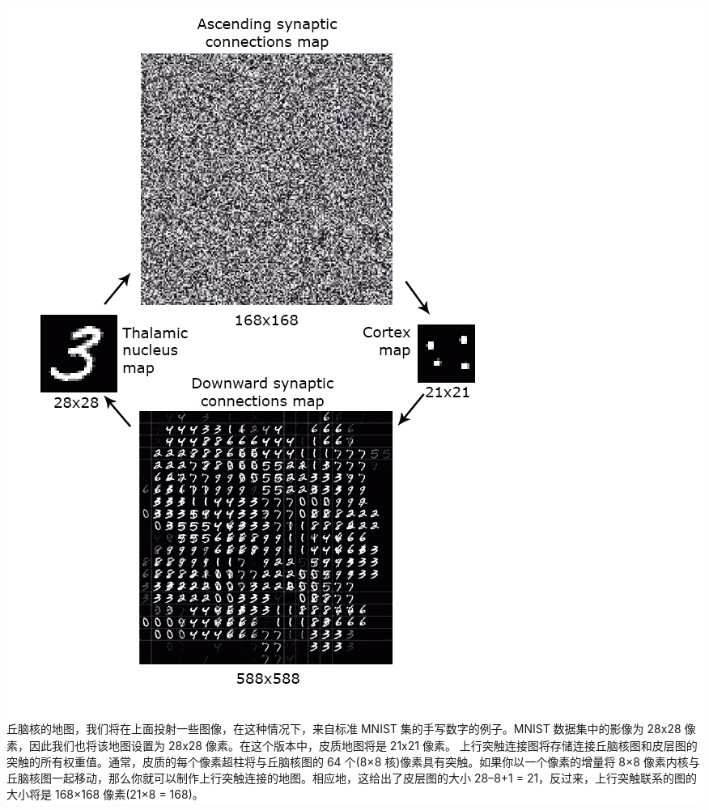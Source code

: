 ![](img/d497c1ab34c2f6d8395706cbdf52dd80.png)

丘脑核的地图，我们将在上面投射一些图像，在这种情况下，来自标准 MNIST 集的手写数字的例子。MNIST 数据集中的影像为 28x28 像素，因此我们也将该地图设置为 28x28 像素。在这个版本中，皮质地图将是 21x21 像素。
上行突触连接图将存储连接丘脑核图和皮层图的突触的所有权重值。通常，皮质的每个像素超柱将与丘脑核图的 64 个(8×8 核)像素具有突触。如果你以一个像素的增量将 8×8 像素内核与丘脑核图一起移动，那么你就可以制作上行突触连接的地图。相应地，这给出了皮层图的大小 28–8+1 = 21，反过来，上行突触联系的图的大小将是 168×168 像素(21×8 = 168)。
